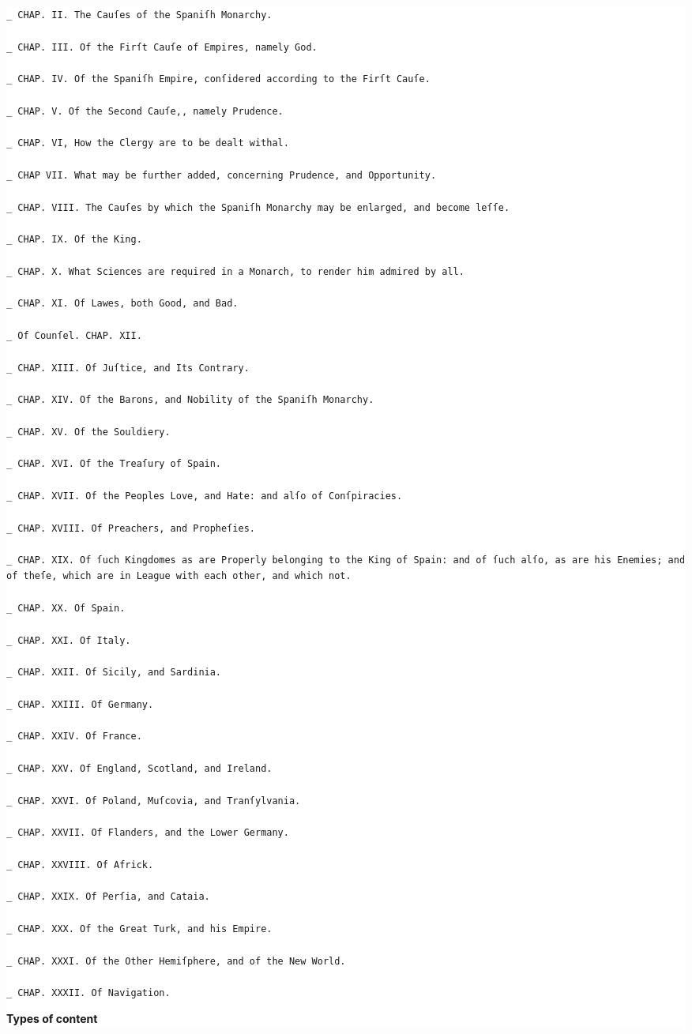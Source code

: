     _ CHAP. II. The Cauſes of the Spaniſh Monarchy.

    _ CHAP. III. Of the Firſt Cauſe of Empires, namely God.

    _ CHAP. IV. Of the Spaniſh Empire, conſidered according to the Firſt Cauſe.

    _ CHAP. V. Of the Second Cauſe,, namely Prudence.

    _ CHAP. VI, How the Clergy are to be dealt withal.

    _ CHAP VII. What may be further added, concerning Prudence, and Opportunity.

    _ CHAP. VIII. The Cauſes by which the Spaniſh Monarchy may be enlarged, and become leſſe.

    _ CHAP. IX. Of the King.

    _ CHAP. X. What Sciences are required in a Monarch, to render him admired by all.

    _ CHAP. XI. Of Lawes, both Good, and Bad.

    _ Of Counſel. CHAP. XII.

    _ CHAP. XIII. Of Juſtice, and Its Contrary.

    _ CHAP. XIV. Of the Barons, and Nobility of the Spaniſh Monarchy.

    _ CHAP. XV. Of the Souldiery.

    _ CHAP. XVI. Of the Treaſury of Spain.

    _ CHAP. XVII. Of the Peoples Love, and Hate: and alſo of Conſpiracies.

    _ CHAP. XVIII. Of Preachers, and Propheſies.

    _ CHAP. XIX. Of ſuch Kingdomes as are Properly belonging to the King of Spain: and of ſuch alſo, as are his Enemies; and of theſe, which are in League with each other, and which not.

    _ CHAP. XX. Of Spain.

    _ CHAP. XXI. Of Italy.

    _ CHAP. XXII. Of Sicily, and Sardinia.

    _ CHAP. XXIII. Of Germany.

    _ CHAP. XXIV. Of France.

    _ CHAP. XXV. Of England, Scotland, and Ireland.

    _ CHAP. XXVI. Of Poland, Muſcovia, and Tranſylvania.

    _ CHAP. XXVII. Of Flanders, and the Lower Germany.

    _ CHAP. XXVIII. Of Africk.

    _ CHAP. XXIX. Of Perſia, and Cataia.

    _ CHAP. XXX. Of the Great Turk, and his Empire.

    _ CHAP. XXXI. Of the Other Hemiſphere, and of the New World.

    _ CHAP. XXXII. Of Navigation.

**Types of content**
